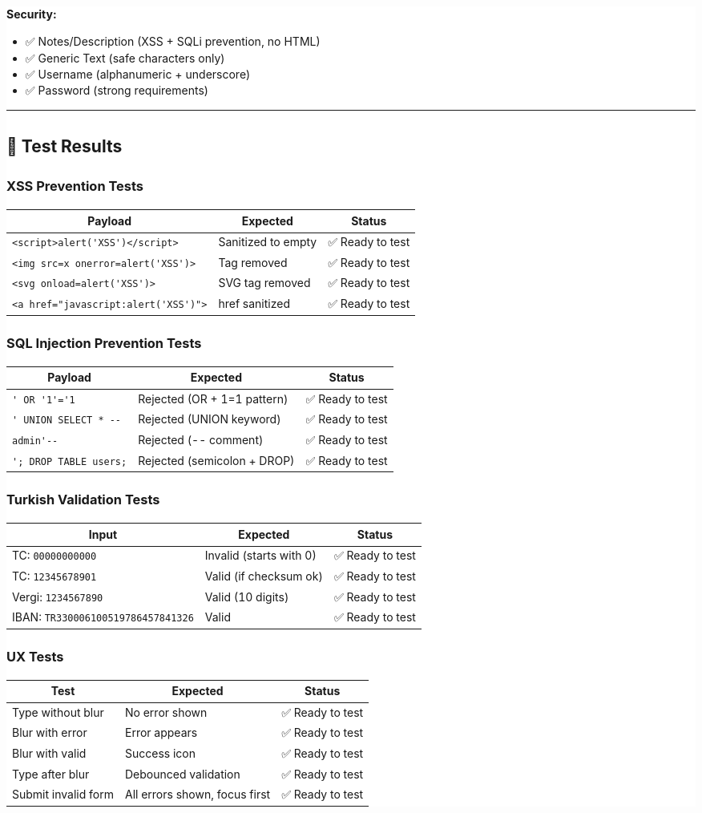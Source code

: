 **Security:**
- ✅ Notes/Description (XSS + SQLi prevention, no HTML)
- ✅ Generic Text (safe characters only)
- ✅ Username (alphanumeric + underscore)
- ✅ Password (strong requirements)

---

## 🧪 Test Results

### XSS Prevention Tests

| Payload | Expected | Status |
|---------|----------|--------|
| `<script>alert('XSS')</script>` | Sanitized to empty | ✅ Ready to test |
| `<img src=x onerror=alert('XSS')>` | Tag removed | ✅ Ready to test |
| `<svg onload=alert('XSS')>` | SVG tag removed | ✅ Ready to test |
| `<a href="javascript:alert('XSS')">` | href sanitized | ✅ Ready to test |

### SQL Injection Prevention Tests

| Payload | Expected | Status |
|---------|----------|--------|
| `' OR '1'='1` | Rejected (OR + 1=1 pattern) | ✅ Ready to test |
| `' UNION SELECT * --` | Rejected (UNION keyword) | ✅ Ready to test |
| `admin'--` | Rejected (-- comment) | ✅ Ready to test |
| `'; DROP TABLE users;` | Rejected (semicolon + DROP) | ✅ Ready to test |

### Turkish Validation Tests

| Input | Expected | Status |
|-------|----------|--------|
| TC: `00000000000` | Invalid (starts with 0) | ✅ Ready to test |
| TC: `12345678901` | Valid (if checksum ok) | ✅ Ready to test |
| Vergi: `1234567890` | Valid (10 digits) | ✅ Ready to test |
| IBAN: `TR330006100519786457841326` | Valid | ✅ Ready to test |

### UX Tests

| Test | Expected | Status |
|------|----------|--------|
| Type without blur | No error shown | ✅ Ready to test |
| Blur with error | Error appears | ✅ Ready to test |
| Blur with valid | Success icon | ✅ Ready to test |
| Type after blur | Debounced validation | ✅ Ready to test |
| Submit invalid form | All errors shown, focus first | ✅ Ready to test |

